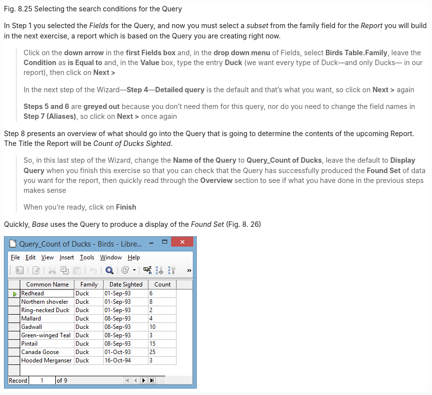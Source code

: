 Fig. 8.25 Selecting the search conditions for the Query

In Step 1 you selected the *Fields* for the Query, and now you must
select a *subset* from the family field for the *Report* you will build
in the next exercise, a report which is based on the Query you are
creating right now.

> Click on the **down arrow** in the **first Fields box** and, in the
> **drop down menu** of Fields, select **Birds Table.Family**, leave the
> **Condition** as **is Equal to** and, in the **Value** box, type the
> entry **Duck** (we want every type of Duck—and only Ducks— in our
> report), then click on **Next >**
>
> In the next step of the Wizard—**Step 4**—**Detailed query** is the
> default and that’s what you want, so click on **Next >** again
>
> **Steps 5 and 6** are **greyed out** because you don’t need them for
> this query, nor do you need to change the field names in **Step 7
> (Aliases)**, so click on **Next >** once again

Step 8 presents an overview of what should go into the Query that is
going to determine the contents of the upcoming Report. The Title the
Report will be *Count of Ducks Sighted*.

> So, in this last step of the Wizard, change the **Name of the Query**
> to **Query\_Count of Ducks**, leave the default to **Display Query**
> when you finish this exercise so that you can check that the Query has
> successfully produced the **Found Set** of data you want for the
> report, then quickly read through the **Overview** section to see if
> what you have done in the previous steps makes sense
>
> When you’re ready, click on **Finish**

Quickly, *Base* uses the Query to produce a display of the *Found Set*
(Fig. 8. 26)

![](./media/image29.png)
